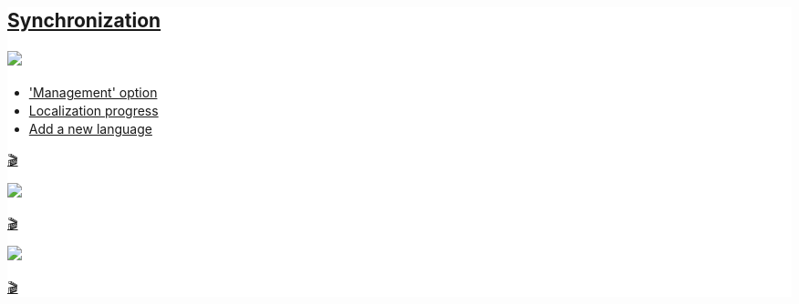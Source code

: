 ## [Synchronization](https://developer.apple.com/videos/play/wwdc2023/10155/?time=705)
![](../../../../../images/iOSdev/wwdc23-10155_18.png)
<ul class="nav nav-tabs" role="tablist">
    <li class="nav-item" role="presentation">
        <a class="nav-link active"
           data-bs-toggle="tab" 
           href="#StrCatalogsSynchro1"
           id="StrCatalogsSynchro1_tab"
           role="tab" 
           aria-selected="true">'Management'&nbsp;option</a>
    </li>
    <li class="nav-item" role="presentation">
        <a class="nav-link"
           data-bs-toggle="tab" 
           href="#StrCatalogsSynchro2"
           id="StrCatalogsSynchro2_tab"
           role="tab" 
           aria-selected="false">Localization&nbsp;progress</a>
    </li>
    <li class="nav-item" role="presentation">
        <a class="nav-link"
           data-bs-toggle="tab" 
           href="#StrCatalogsSynchro3"
           id="StrCatalogsSynchro3_tab"
           role="tab" 
           aria-selected="false">Add&nbsp;a&nbsp;new&nbsp;language</a>
    </li>
    </ul>

<div class="tab-content">
<div class="tab-pane show active" id="StrCatalogsSynchro1" role="tabpanel">

<a alt="Click to playback the footage at the appropriate moment regarding the management option" href="https://developer.apple.com/videos/play/wwdc2023/10155/?time=1114">🎬</a>

![](../../../../../images/iOSdev/wwdc23-10155_23.png)
</div>

<div class="tab-pane" id="StrCatalogsSynchro2" role="tabpanel">

<a alt="Click to playback the footage at the appropriate moment regarding the localization progress" href="https://developer.apple.com/videos/play/wwdc2023/10155/?time=1145">🎬</a>

![](../../../../../images/iOSdev/wwdc23-10155_24.png)
</div>

<div class="tab-pane" id="StrCatalogsSynchro3" role="tabpanel">

<a alt="Click to playback the footage at the appropriate moment regarding the new language addition" href="https://developer.apple.com/videos/play/wwdc2023/10155/?time=1219">🎬</a>
